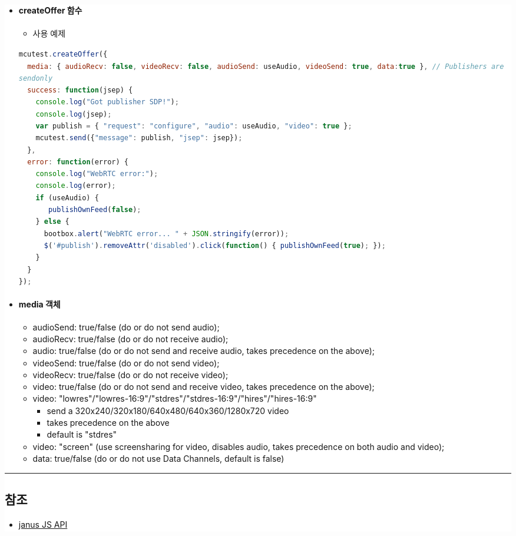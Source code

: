 * #### createOffer 함수
  * 사용 예제
  
  ```javascript
  mcutest.createOffer({
    media: { audioRecv: false, videoRecv: false, audioSend: useAudio, videoSend: true, data:true },	// Publishers are sendonly
    success: function(jsep) {
      console.log("Got publisher SDP!");
      console.log(jsep);
      var publish = { "request": "configure", "audio": useAudio, "video": true };
      mcutest.send({"message": publish, "jsep": jsep});
    },
    error: function(error) {
      console.log("WebRTC error:");
      console.log(error);
      if (useAudio) {
         publishOwnFeed(false);
      } else {
        bootbox.alert("WebRTC error... " + JSON.stringify(error));
        $('#publish').removeAttr('disabled').click(function() { publishOwnFeed(true); });
      }
    }
  });
  ```
  
* #### media 객체
  * audioSend: true/false (do or do not send audio);
  * audioRecv: true/false (do or do not receive audio);
  * audio: true/false (do or do not send and receive audio, takes precedence on the above);
  * videoSend: true/false (do or do not send video);
  * videoRecv: true/false (do or do not receive video);
  * video: true/false (do or do not send and receive video, takes precedence on the above);
  * video: "lowres"/"lowres-16:9"/"stdres"/"stdres-16:9"/"hires"/"hires-16:9"
    * send a 320x240/320x180/640x480/640x360/1280x720 video 
    * takes precedence on the above
    * default is "stdres"
  * video: "screen" (use screensharing for video, disables audio, takes precedence on both audio and video);
  * data: true/false (do or do not use Data Channels, default is false)




---

## 참조

* [janus JS API](http://janus.conf.meetecho.com/docs/JS.html)